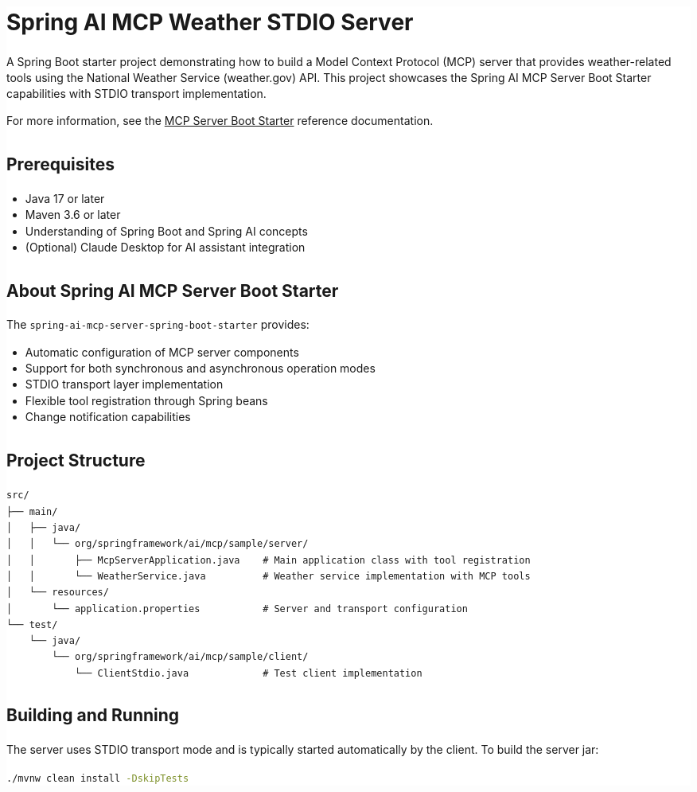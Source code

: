 # Spring AI MCP Weather STDIO Server

A Spring Boot starter project demonstrating how to build a Model Context Protocol (MCP) server that provides weather-related tools using the National Weather Service (weather.gov) API. This project showcases the Spring AI MCP Server Boot Starter capabilities with STDIO transport implementation.

For more information, see the [MCP Server Boot Starter](https://docs.spring.io/spring-ai/reference/api/mcp/mcp-server-boot-starter-docs.html) reference documentation.

## Prerequisites

- Java 17 or later
- Maven 3.6 or later
- Understanding of Spring Boot and Spring AI concepts
- (Optional) Claude Desktop for AI assistant integration

## About Spring AI MCP Server Boot Starter

The `spring-ai-mcp-server-spring-boot-starter` provides:
- Automatic configuration of MCP server components
- Support for both synchronous and asynchronous operation modes
- STDIO transport layer implementation
- Flexible tool registration through Spring beans
- Change notification capabilities

## Project Structure

```
src/
├── main/
│   ├── java/
│   │   └── org/springframework/ai/mcp/sample/server/
│   │       ├── McpServerApplication.java    # Main application class with tool registration
│   │       └── WeatherService.java          # Weather service implementation with MCP tools
│   └── resources/
│       └── application.properties           # Server and transport configuration
└── test/
    └── java/
        └── org/springframework/ai/mcp/sample/client/
            └── ClientStdio.java             # Test client implementation
```

## Building and Running

The server uses STDIO transport mode and is typically started automatically by the client. To build the server jar:

```bash
./mvnw clean install -DskipTests
```
